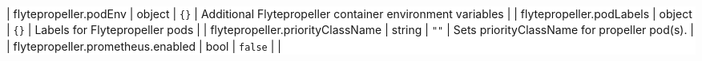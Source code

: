 | flytepropeller.podEnv                                                  | object | `{}`                                                                                                                                                                                                                                                                                                                                                                                                                                                                                                                                                                                                                                                                                                                                                                                                                                                                                                                                                                                                                                                                                                | Additional Flytepropeller container environment variables                                                                                                                                                                                                                                                              |
| flytepropeller.podLabels                                               | object | `{}`                                                                                                                                                                                                                                                                                                                                                                                                                                                                                                                                                                                                                                                                                                                                                                                                                                                                                                                                                                                                                                                                                                | Labels for Flytepropeller pods                                                                                                                                                                                                                                                                                         |
| flytepropeller.priorityClassName                                       | string | `""`                                                                                                                                                                                                                                                                                                                                                                                                                                                                                                                                                                                                                                                                                                                                                                                                                                                                                                                                                                                                                                                                                                | Sets priorityClassName for propeller pod(s).                                                                                                                                                                                                                                                                           |
| flytepropeller.prometheus.enabled                                      | bool   | `false`                                                                                                                                                                                                                                                                                                                                                                                                                                                                                                                                                                                                                                                                                                                                                                                                                                                                                                                                                                                                                                                                                             |                                                                                                                                                                                                                                                                                                                        |